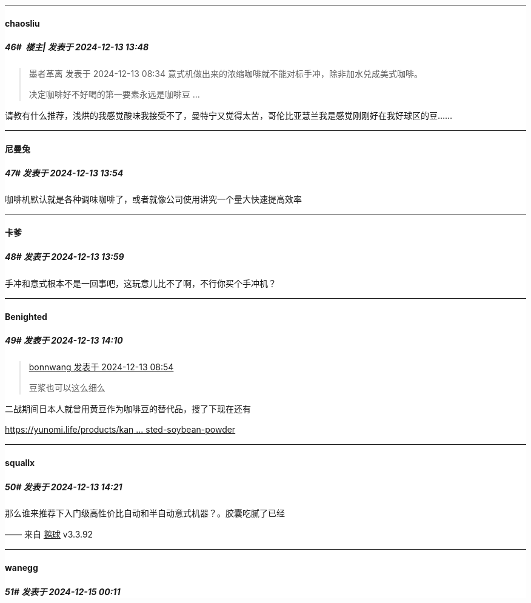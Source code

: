 
*****

####  chaosliu  
##### 46#         楼主| 发表于 2024-12-13 13:48

<blockquote>墨者革离 发表于 2024-12-13 08:34
意式机做出来的浓缩咖啡就不能对标手冲，除非加水兑成美式咖啡。

决定咖啡好不好喝的第一要素永远是咖啡豆 ...</blockquote>
请教有什么推荐，浅烘的我感觉酸味我接受不了，曼特宁又觉得太苦，哥伦比亚慧兰我是感觉刚刚好在我好球区的豆……


*****

####  尼曼兔  
##### 47#       发表于 2024-12-13 13:54

咖啡机默认就是各种调味咖啡了，或者就像公司使用讲究一个量大快速提高效率


*****

####  卡爹  
##### 48#       发表于 2024-12-13 13:59

手冲和意式根本不是一回事吧，这玩意儿比不了啊，不行你买个手冲机？


*****

####  Benighted  
##### 49#       发表于 2024-12-13 14:10

<blockquote><a href="httphttps://bbs.saraba1st.com/2b/forum.php?mod=redirect&amp;goto=findpost&amp;pid=66910289&amp;ptid=2210334" target="_blank">bonnwang 发表于 2024-12-13 08:54</a>

豆浆也可以这么细么</blockquote>
二战期间日本人就曾用黄豆作为咖啡豆的替代品，搜了下现在还有

[https://yunomi.life/products/kan ... sted-soybean-powder](https://yunomi.life/products/kanazawa-daichi-organic-roasted-soybean-powder)


*****

####  squallx  
##### 50#       发表于 2024-12-13 14:21

那么谁来推荐下入门级高性价比自动和半自动意式机器？。胶囊吃腻了已经

—— 来自 [鹅球](https://www.pgyer.com/GcUxKd4w) v3.3.92


*****

####  wanegg  
##### 51#       发表于 2024-12-15 00:11
